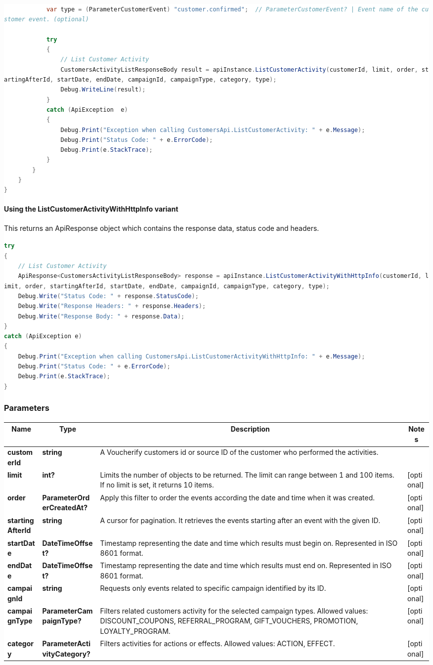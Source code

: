 ```csharp
            var type = (ParameterCustomerEvent) "customer.confirmed";  // ParameterCustomerEvent? | Event name of the customer event. (optional) 

            try
            {
                // List Customer Activity
                CustomersActivityListResponseBody result = apiInstance.ListCustomerActivity(customerId, limit, order, startingAfterId, startDate, endDate, campaignId, campaignType, category, type);
                Debug.WriteLine(result);
            }
            catch (ApiException  e)
            {
                Debug.Print("Exception when calling CustomersApi.ListCustomerActivity: " + e.Message);
                Debug.Print("Status Code: " + e.ErrorCode);
                Debug.Print(e.StackTrace);
            }
        }
    }
}
```

#### Using the ListCustomerActivityWithHttpInfo variant
This returns an ApiResponse object which contains the response data, status code and headers.

```csharp
try
{
    // List Customer Activity
    ApiResponse<CustomersActivityListResponseBody> response = apiInstance.ListCustomerActivityWithHttpInfo(customerId, limit, order, startingAfterId, startDate, endDate, campaignId, campaignType, category, type);
    Debug.Write("Status Code: " + response.StatusCode);
    Debug.Write("Response Headers: " + response.Headers);
    Debug.Write("Response Body: " + response.Data);
}
catch (ApiException e)
{
    Debug.Print("Exception when calling CustomersApi.ListCustomerActivityWithHttpInfo: " + e.Message);
    Debug.Print("Status Code: " + e.ErrorCode);
    Debug.Print(e.StackTrace);
}
```

### Parameters

| Name | Type | Description | Notes |
|------|------|-------------|-------|
| **customerId** | **string** | A Voucherify customers id or source ID of the customer who performed the activities. |  |
| **limit** | **int?** | Limits the number of objects to be returned. The limit can range between 1 and 100 items. If no limit is set, it returns 10 items. | [optional]  |
| **order** | **ParameterOrderCreatedAt?** | Apply this filter to order the events according the date and time when it was created.  | [optional]  |
| **startingAfterId** | **string** | A cursor for pagination. It retrieves the events starting after an event with the given ID. | [optional]  |
| **startDate** | **DateTimeOffset?** | Timestamp representing the date and time which results must begin on. Represented in ISO 8601 format. | [optional]  |
| **endDate** | **DateTimeOffset?** | Timestamp representing the date and time which results must end on. Represented in ISO 8601 format. | [optional]  |
| **campaignId** | **string** | Requests only events related to specific campaign identified by its ID. | [optional]  |
| **campaignType** | **ParameterCampaignType?** | Filters related customers activity for the selected campaign types. Allowed values:  DISCOUNT_COUPONS, REFERRAL_PROGRAM, GIFT_VOUCHERS, PROMOTION, LOYALTY_PROGRAM. | [optional]  |
| **category** | **ParameterActivityCategory?** | Filters activities for actions or effects. Allowed values:  ACTION, EFFECT. | [optional]  |
